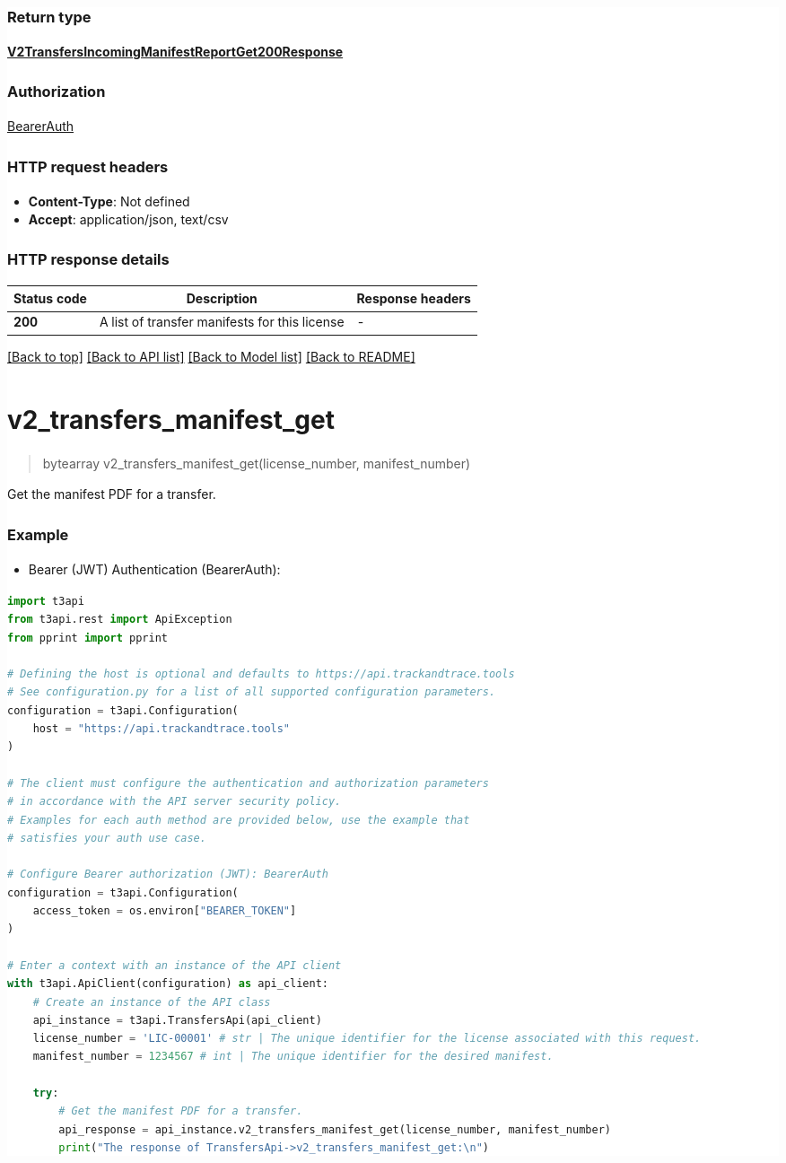 ### Return type

[**V2TransfersIncomingManifestReportGet200Response**](V2TransfersIncomingManifestReportGet200Response.md)

### Authorization

[BearerAuth](../README.md#BearerAuth)

### HTTP request headers

 - **Content-Type**: Not defined
 - **Accept**: application/json, text/csv

### HTTP response details

| Status code | Description | Response headers |
|-------------|-------------|------------------|
**200** | A list of transfer manifests for this license |  -  |

[[Back to top]](#) [[Back to API list]](../README.md#documentation-for-api-endpoints) [[Back to Model list]](../README.md#documentation-for-models) [[Back to README]](../README.md)

# **v2_transfers_manifest_get**
> bytearray v2_transfers_manifest_get(license_number, manifest_number)

Get the manifest PDF for a transfer.

### Example

* Bearer (JWT) Authentication (BearerAuth):

```python
import t3api
from t3api.rest import ApiException
from pprint import pprint

# Defining the host is optional and defaults to https://api.trackandtrace.tools
# See configuration.py for a list of all supported configuration parameters.
configuration = t3api.Configuration(
    host = "https://api.trackandtrace.tools"
)

# The client must configure the authentication and authorization parameters
# in accordance with the API server security policy.
# Examples for each auth method are provided below, use the example that
# satisfies your auth use case.

# Configure Bearer authorization (JWT): BearerAuth
configuration = t3api.Configuration(
    access_token = os.environ["BEARER_TOKEN"]
)

# Enter a context with an instance of the API client
with t3api.ApiClient(configuration) as api_client:
    # Create an instance of the API class
    api_instance = t3api.TransfersApi(api_client)
    license_number = 'LIC-00001' # str | The unique identifier for the license associated with this request.
    manifest_number = 1234567 # int | The unique identifier for the desired manifest.

    try:
        # Get the manifest PDF for a transfer.
        api_response = api_instance.v2_transfers_manifest_get(license_number, manifest_number)
        print("The response of TransfersApi->v2_transfers_manifest_get:\n")
```